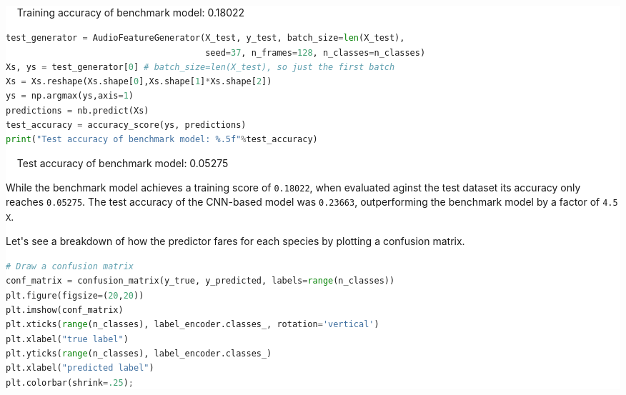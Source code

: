 
    Training accuracy of benchmark model: 0.18022



```python
test_generator = AudioFeatureGenerator(X_test, y_test, batch_size=len(X_test),
                                       seed=37, n_frames=128, n_classes=n_classes)
Xs, ys = test_generator[0] # batch_size=len(X_test), so just the first batch
Xs = Xs.reshape(Xs.shape[0],Xs.shape[1]*Xs.shape[2])
ys = np.argmax(ys,axis=1)
predictions = nb.predict(Xs) 
test_accuracy = accuracy_score(ys, predictions)
print("Test accuracy of benchmark model: %.5f"%test_accuracy)
```

    Test accuracy of benchmark model: 0.05275


While the benchmark model achieves a training score of `0.18022`, when evaluated aginst the test dataset its accuracy only reaches `0.05275`. The test accuracy of the CNN-based model was `0.23663`, outperforming the benchmark model by a factor of `4.5 X`. 

Let's see a breakdown of how the predictor fares for each species by plotting a confusion matrix. 


```python
# Draw a confusion matrix
conf_matrix = confusion_matrix(y_true, y_predicted, labels=range(n_classes))
plt.figure(figsize=(20,20))
plt.imshow(conf_matrix)
plt.xticks(range(n_classes), label_encoder.classes_, rotation='vertical')
plt.xlabel("true label")
plt.yticks(range(n_classes), label_encoder.classes_)
plt.xlabel("predicted label")
plt.colorbar(shrink=.25);
```

